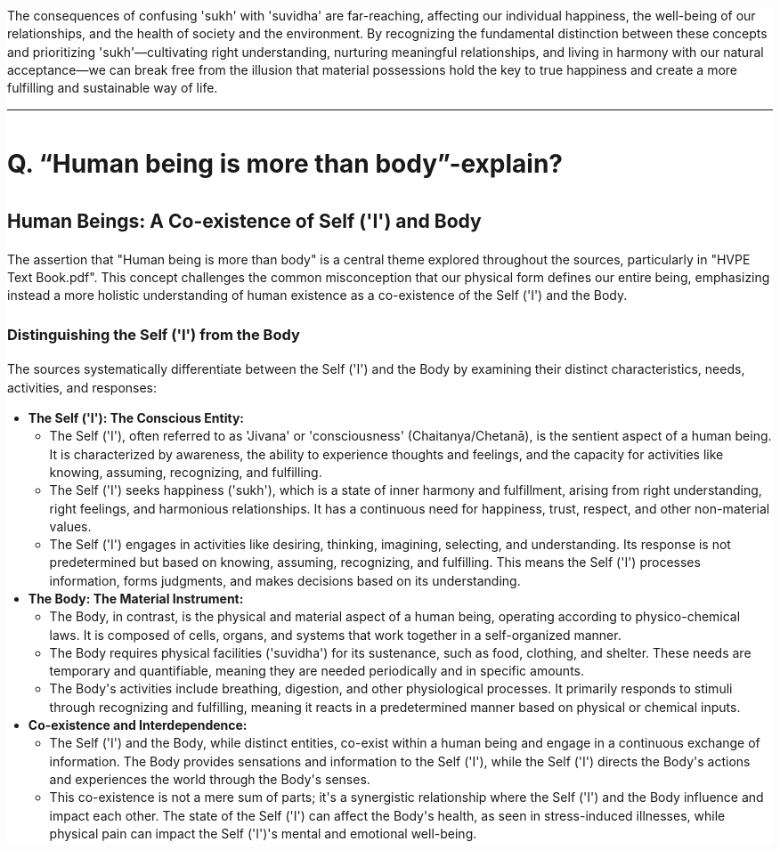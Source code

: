 The consequences of confusing 'sukh' with 'suvidha' are far-reaching, affecting our individual happiness, the well-being of our relationships, and the health of society and the environment. By recognizing the fundamental distinction between these concepts and prioritizing 'sukh'—cultivating right understanding, nurturing meaningful relationships, and living in harmony with our natural acceptance—we can break free from the illusion that material possessions hold the key to true happiness and create a more fulfilling and sustainable way of life. 

---

# Q. “Human being is more than body”-explain?

## Human Beings: A Co-existence of Self ('I') and Body

The assertion that "Human being is more than body" is a central theme explored throughout the sources, particularly in "HVPE Text Book.pdf". This concept challenges the common misconception that our physical form defines our entire being, emphasizing instead a more holistic understanding of human existence as a co-existence of the Self ('I') and the Body.

### Distinguishing the Self ('I') from the Body

The sources systematically differentiate between the Self ('I') and the Body by examining their distinct characteristics, needs, activities, and responses:

*   **The Self ('I'): The Conscious Entity:**
    *   The Self ('I'), often referred to as 'Jivana' or 'consciousness' (Chaitanya/Chetanā), is the sentient aspect of a human being. It is characterized by awareness, the ability to experience thoughts and feelings, and the capacity for activities like knowing, assuming, recognizing, and fulfilling.
    *   The Self ('I') seeks happiness ('sukh'), which is a state of inner harmony and fulfillment, arising from right understanding, right feelings, and harmonious relationships.  It has a continuous need for happiness, trust, respect, and other non-material values.
    *   The Self ('I') engages in activities like desiring, thinking, imagining, selecting, and understanding.  Its response is not predetermined but based on knowing, assuming, recognizing, and fulfilling. This means the Self ('I') processes information, forms judgments, and makes decisions based on its understanding.
*   **The Body: The Material Instrument:**
    *   The Body, in contrast, is the physical and material aspect of a human being, operating according to physico-chemical laws. It is composed of cells, organs, and systems that work together in a self-organized manner. 
    *   The Body requires physical facilities ('suvidha') for its sustenance, such as food, clothing, and shelter. These needs are temporary and quantifiable, meaning they are needed periodically and in specific amounts.
    *   The Body's activities include breathing, digestion, and other physiological processes. It primarily responds to stimuli through recognizing and fulfilling, meaning it reacts in a predetermined manner based on physical or chemical inputs.
*   **Co-existence and Interdependence:**
    *   The Self ('I') and the Body, while distinct entities, co-exist within a human being and engage in a continuous exchange of information. The Body provides sensations and information to the Self ('I'), while the Self ('I') directs the Body's actions and experiences the world through the Body's senses.
    *   This co-existence is not a mere sum of parts; it's a synergistic relationship where the Self ('I') and the Body influence and impact each other.  The state of the Self ('I') can affect the Body's health, as seen in stress-induced illnesses, while physical pain can impact the Self ('I')'s mental and emotional well-being.

